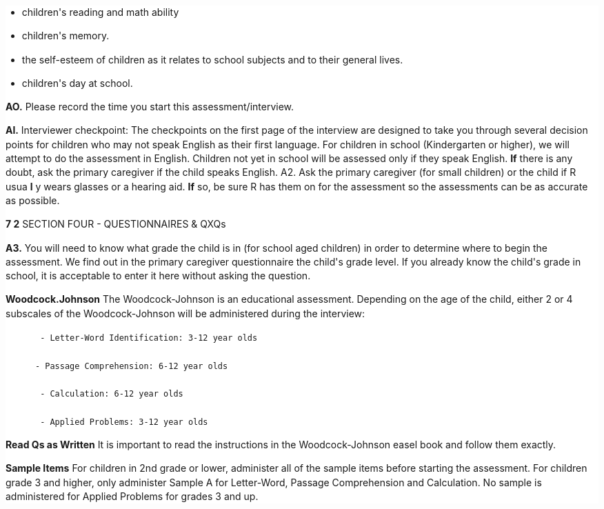 - children's reading and math ability

- children's memory.

- the self-esteem of children as it relates to school subjects and to their
general lives.

- children's day at school.


**AO.**
Please record the time you start this assessment/interview.


**Al.**
Interviewer checkpoint: The checkpoints on the first page of the interview
are designed to take you through several decision points for children who
may not speak English as their first language. For children in school
(Kindergarten or higher), we will attempt to do the assessment in English.
Children not yet in school will be assessed only if they speak English. **If**
there is any doubt, ask the primary caregiver if the child speaks English.
A2.
Ask the primary caregiver (for small children) or the child if R usua **l** y
wears glasses or a hearing aid. **If** so, be sure R has them on for the
assessment so the assessments can be as accurate as possible.


**7 2** SECTION FOUR - QUESTIONNAIRES & QXQs


**A3.**
You will need to know what grade the child is in (for school aged children)
in order to determine where to begin the assessment. We find out in the
primary caregiver questionnaire the child's grade level. If you already
know the child's grade in school, it is acceptable to enter it here without
asking the question.


**Woodcock.Johnson** The Woodcock-Johnson is an educational assessment. Depending on the
age of the child, either 2 or 4 subscales of the Woodcock-Johnson will be
administered during the interview:


           - Letter-Word Identification: 3-12 year olds

          - Passage Comprehension: 6-12 year olds

           - Calculation: 6-12 year olds

           - Applied Problems: 3-12 year olds


**Read Qs as Written** It is important to read the instructions in the Woodcock-Johnson easel
book and follow them exactly.


**Sample Items** For children in 2nd grade or lower, administer all of the sample items
before starting the assessment. For children grade 3 and higher, only
administer Sample A for Letter-Word, Passage Comprehension and
Calculation. No sample is administered for Applied Problems for grades 3
and up.
